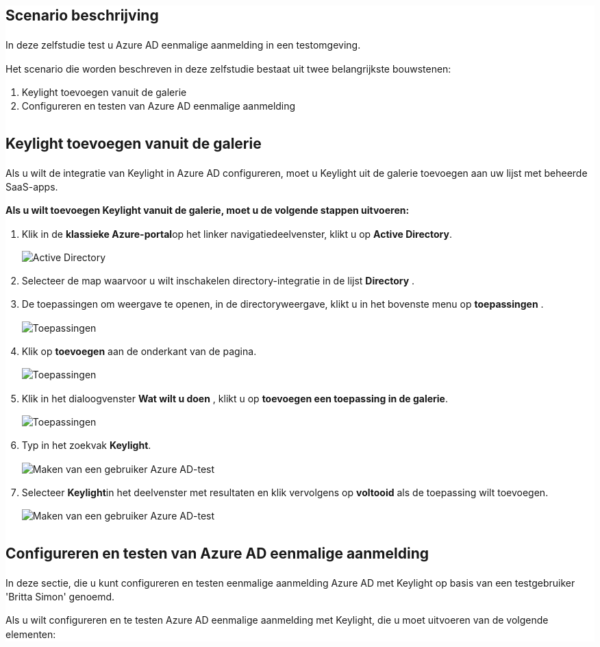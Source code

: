 ## <a name="scenario-description"></a>Scenario beschrijving
In deze zelfstudie test u Azure AD eenmalige aanmelding in een testomgeving. 

Het scenario die worden beschreven in deze zelfstudie bestaat uit twee belangrijkste bouwstenen:

1. Keylight toevoegen vanuit de galerie
2. Configureren en testen van Azure AD eenmalige aanmelding


## <a name="adding-keylight-from-the-gallery"></a>Keylight toevoegen vanuit de galerie
Als u wilt de integratie van Keylight in Azure AD configureren, moet u Keylight uit de galerie toevoegen aan uw lijst met beheerde SaaS-apps.

**Als u wilt toevoegen Keylight vanuit de galerie, moet u de volgende stappen uitvoeren:**

1. Klik in de **klassieke Azure-portal**op het linker navigatiedeelvenster, klikt u op **Active Directory**. 

    ![Active Directory][1]

2. Selecteer de map waarvoor u wilt inschakelen directory-integratie in de lijst **Directory** .

3. De toepassingen om weergave te openen, in de directoryweergave, klikt u in het bovenste menu op **toepassingen** .

    ![Toepassingen][2]

4. Klik op **toevoegen** aan de onderkant van de pagina.

    ![Toepassingen][3]

5. Klik in het dialoogvenster **Wat wilt u doen** , klikt u op **toevoegen een toepassing in de galerie**.

    ![Toepassingen][4]

6. Typ in het zoekvak **Keylight**.

    ![Maken van een gebruiker Azure AD-test](./media/active-directory-saas-keylight-tutorial/tutorial_keylight_01.png)

7. Selecteer **Keylight**in het deelvenster met resultaten en klik vervolgens op **voltooid** als de toepassing wilt toevoegen.

    ![Maken van een gebruiker Azure AD-test](./media/active-directory-saas-keylight-tutorial/tutorial_keylight_02.png)

##  <a name="configuring-and-testing-azure-ad-single-sign-on"></a>Configureren en testen van Azure AD eenmalige aanmelding
In deze sectie, die u kunt configureren en testen eenmalige aanmelding Azure AD met Keylight op basis van een testgebruiker 'Britta Simon' genoemd.

Als u wilt configureren en te testen Azure AD eenmalige aanmelding met Keylight, die u moet uitvoeren van de volgende elementen:


[1]: ./media/active-directory-saas-keylight-tutorial/tutorial_general_01.png
[2]: ./media/active-directory-saas-keylight-tutorial/tutorial_general_02.png
[3]: ./media/active-directory-saas-keylight-tutorial/tutorial_general_03.png
[4]: ./media/active-directory-saas-keylight-tutorial/tutorial_general_04.png
[6]: ./media/active-directory-saas-keylight-tutorial/tutorial_general_05.png
[10]: ./media/active-directory-saas-keylight-tutorial/tutorial_general_06.png
[11]: ./media/active-directory-saas-keylight-tutorial/tutorial_general_07.png
[20]: ./media/active-directory-saas-keylight-tutorial/tutorial_general_100.png
[200]: ./media/active-directory-saas-keylight-tutorial/tutorial_general_200.png
[201]: ./media/active-directory-saas-keylight-tutorial/tutorial_general_201.png
[203]: ./media/active-directory-saas-keylight-tutorial/tutorial_general_203.png
[204]: ./media/active-directory-saas-keylight-tutorial/tutorial_general_204.png
[205]: ./media/active-directory-saas-keylight-tutorial/tutorial_general_205.png
